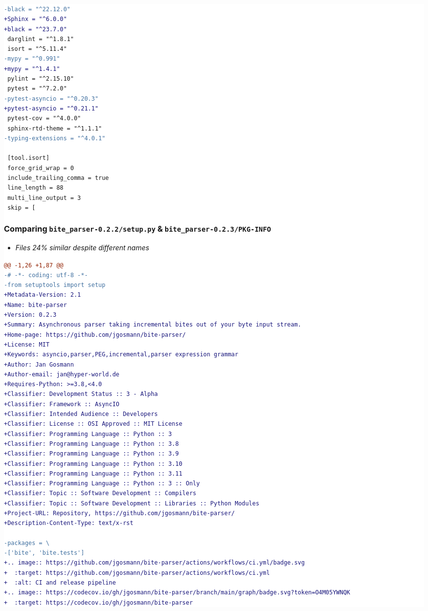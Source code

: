 ```diff
-black = "^22.12.0"
+Sphinx = "^6.0.0"
+black = "^23.7.0"
 darglint = "^1.8.1"
 isort = "^5.11.4"
-mypy = "^0.991"
+mypy = "^1.4.1"
 pylint = "^2.15.10"
 pytest = "^7.2.0"
-pytest-asyncio = "^0.20.3"
+pytest-asyncio = "^0.21.1"
 pytest-cov = "^4.0.0"
 sphinx-rtd-theme = "^1.1.1"
-typing-extensions = "^4.0.1"
 
 [tool.isort]
 force_grid_wrap = 0
 include_trailing_comma = true
 line_length = 88
 multi_line_output = 3
 skip = [
```

### Comparing `bite_parser-0.2.2/setup.py` & `bite_parser-0.2.3/PKG-INFO`

 * *Files 24% similar despite different names*

```diff
@@ -1,26 +1,87 @@
-# -*- coding: utf-8 -*-
-from setuptools import setup
+Metadata-Version: 2.1
+Name: bite-parser
+Version: 0.2.3
+Summary: Asynchronous parser taking incremental bites out of your byte input stream.
+Home-page: https://github.com/jgosmann/bite-parser/
+License: MIT
+Keywords: asyncio,parser,PEG,incremental,parser expression grammar
+Author: Jan Gosmann
+Author-email: jan@hyper-world.de
+Requires-Python: >=3.8,<4.0
+Classifier: Development Status :: 3 - Alpha
+Classifier: Framework :: AsyncIO
+Classifier: Intended Audience :: Developers
+Classifier: License :: OSI Approved :: MIT License
+Classifier: Programming Language :: Python :: 3
+Classifier: Programming Language :: Python :: 3.8
+Classifier: Programming Language :: Python :: 3.9
+Classifier: Programming Language :: Python :: 3.10
+Classifier: Programming Language :: Python :: 3.11
+Classifier: Programming Language :: Python :: 3 :: Only
+Classifier: Topic :: Software Development :: Compilers
+Classifier: Topic :: Software Development :: Libraries :: Python Modules
+Project-URL: Repository, https://github.com/jgosmann/bite-parser/
+Description-Content-Type: text/x-rst
 
-packages = \
-['bite', 'bite.tests']
+.. image:: https://github.com/jgosmann/bite-parser/actions/workflows/ci.yml/badge.svg
+  :target: https://github.com/jgosmann/bite-parser/actions/workflows/ci.yml
+  :alt: CI and release pipeline
+.. image:: https://codecov.io/gh/jgosmann/bite-parser/branch/main/graph/badge.svg?token=O4M05YWNQK
+  :target: https://codecov.io/gh/jgosmann/bite-parser
```